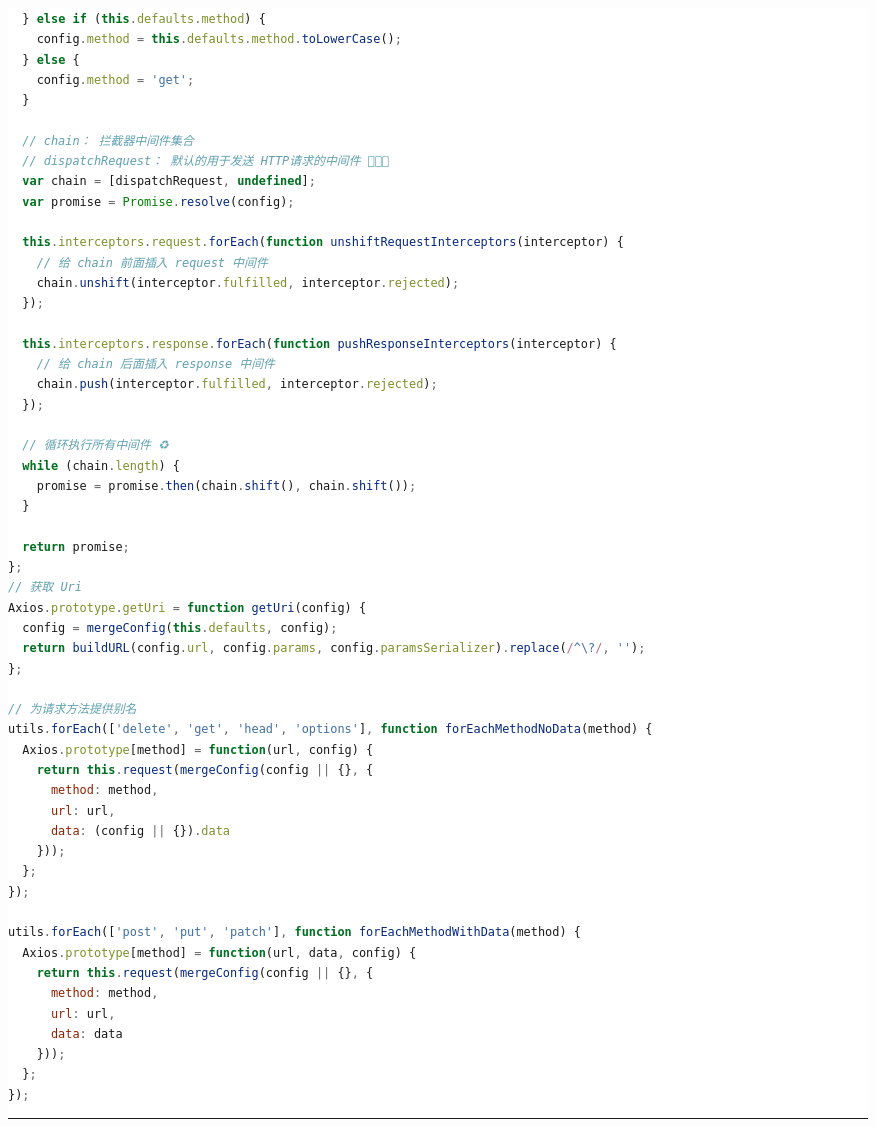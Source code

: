 ```js
  } else if (this.defaults.method) {
    config.method = this.defaults.method.toLowerCase();
  } else {
    config.method = 'get';
  }

  // chain： 拦截器中间件集合
  // dispatchRequest： 默认的用于发送 HTTP请求的中间件 🌟🌟🌟
  var chain = [dispatchRequest, undefined];
  var promise = Promise.resolve(config);

  this.interceptors.request.forEach(function unshiftRequestInterceptors(interceptor) {
    // 给 chain 前面插入 request 中间件
    chain.unshift(interceptor.fulfilled, interceptor.rejected);
  });

  this.interceptors.response.forEach(function pushResponseInterceptors(interceptor) {
    // 给 chain 后面插入 response 中间件
    chain.push(interceptor.fulfilled, interceptor.rejected);
  });

  // 循环执行所有中间件 ♻️
  while (chain.length) {
    promise = promise.then(chain.shift(), chain.shift());
  }

  return promise;
};
// 获取 Uri
Axios.prototype.getUri = function getUri(config) {
  config = mergeConfig(this.defaults, config);
  return buildURL(config.url, config.params, config.paramsSerializer).replace(/^\?/, '');
};

// 为请求方法提供别名
utils.forEach(['delete', 'get', 'head', 'options'], function forEachMethodNoData(method) {
  Axios.prototype[method] = function(url, config) {
    return this.request(mergeConfig(config || {}, {
      method: method,
      url: url,
      data: (config || {}).data
    }));
  };
});

utils.forEach(['post', 'put', 'patch'], function forEachMethodWithData(method) {
  Axios.prototype[method] = function(url, data, config) {
    return this.request(mergeConfig(config || {}, {
      method: method,
      url: url,
      data: data
    }));
  };
});
```

---